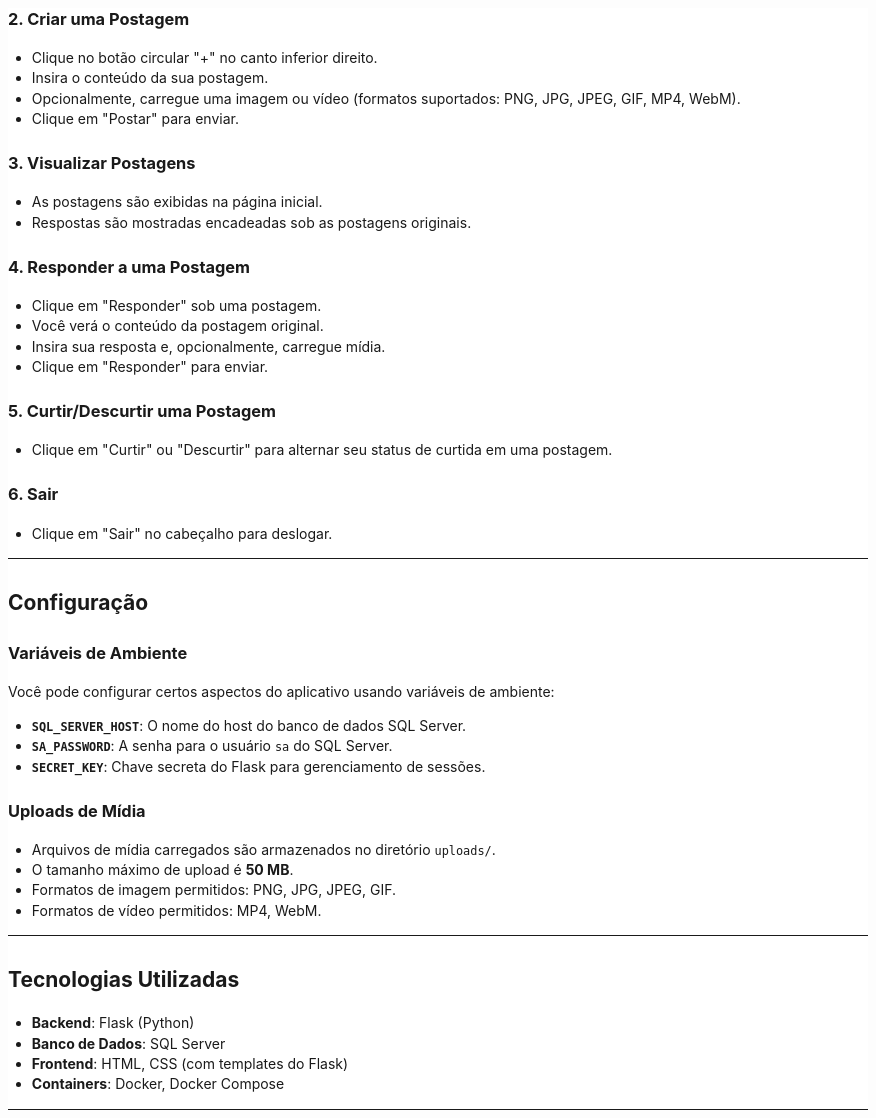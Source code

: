 ### **2. Criar uma Postagem**

- Clique no botão circular "+" no canto inferior direito.
- Insira o conteúdo da sua postagem.
- Opcionalmente, carregue uma imagem ou vídeo (formatos suportados: PNG, JPG, JPEG, GIF, MP4, WebM).
- Clique em "Postar" para enviar.

### **3. Visualizar Postagens**

- As postagens são exibidas na página inicial.
- Respostas são mostradas encadeadas sob as postagens originais.

### **4. Responder a uma Postagem**

- Clique em "Responder" sob uma postagem.
- Você verá o conteúdo da postagem original.
- Insira sua resposta e, opcionalmente, carregue mídia.
- Clique em "Responder" para enviar.

### **5. Curtir/Descurtir uma Postagem**

- Clique em "Curtir" ou "Descurtir" para alternar seu status de curtida em uma postagem.

### **6. Sair**

- Clique em "Sair" no cabeçalho para deslogar.

---

## **Configuração**

### **Variáveis de Ambiente**

Você pode configurar certos aspectos do aplicativo usando variáveis de ambiente:

- **`SQL_SERVER_HOST`**: O nome do host do banco de dados SQL Server.
- **`SA_PASSWORD`**: A senha para o usuário `sa` do SQL Server.
- **`SECRET_KEY`**: Chave secreta do Flask para gerenciamento de sessões.

### **Uploads de Mídia**

- Arquivos de mídia carregados são armazenados no diretório `uploads/`.
- O tamanho máximo de upload é **50 MB**.
- Formatos de imagem permitidos: PNG, JPG, JPEG, GIF.
- Formatos de vídeo permitidos: MP4, WebM.

---

## **Tecnologias Utilizadas**

- **Backend**: Flask (Python)
- **Banco de Dados**: SQL Server
- **Frontend**: HTML, CSS (com templates do Flask)
- **Containers**: Docker, Docker Compose

---